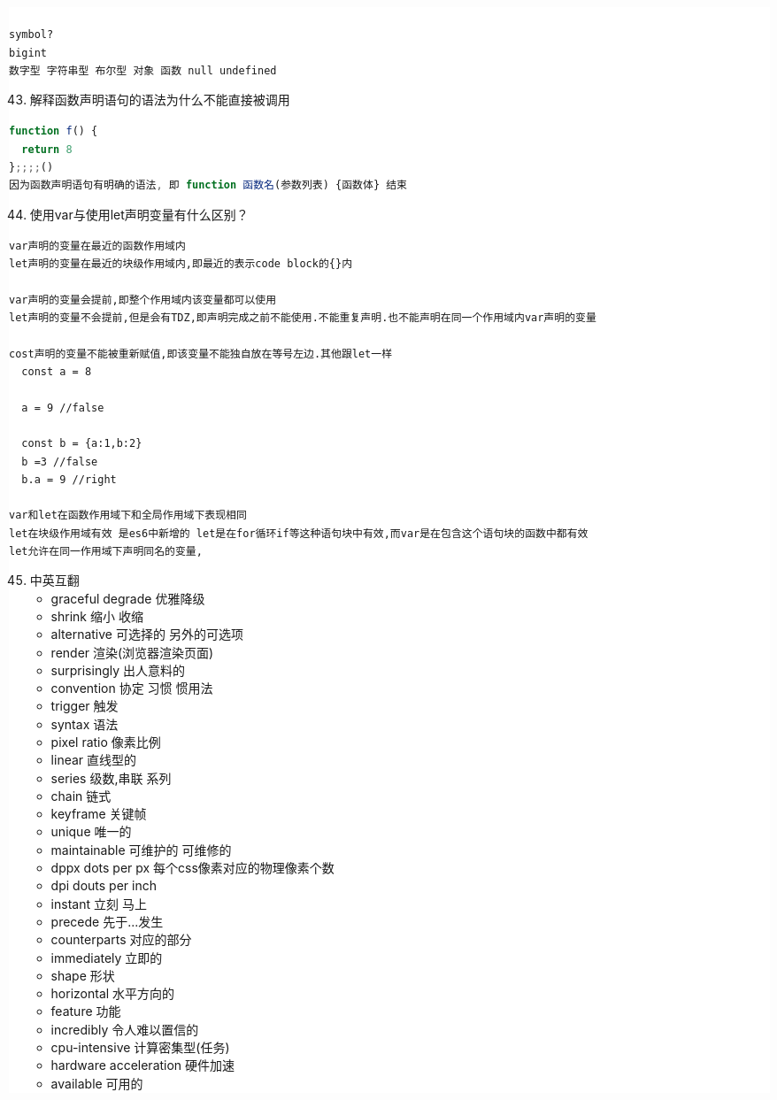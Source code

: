 ```

symbol?
bigint
数字型 字符串型 布尔型 对象 函数 null undefined
```
43. 解释函数声明语句的语法为什么不能直接被调用
```js
function f() {
  return 8
};;;;()
因为函数声明语句有明确的语法, 即 function 函数名(参数列表) {函数体} 结束

```
44. 使用var与使用let声明变量有什么区别？
```
var声明的变量在最近的函数作用域内
let声明的变量在最近的块级作用域内,即最近的表示code block的{}内

var声明的变量会提前,即整个作用域内该变量都可以使用
let声明的变量不会提前,但是会有TDZ,即声明完成之前不能使用.不能重复声明.也不能声明在同一个作用域内var声明的变量

cost声明的变量不能被重新赋值,即该变量不能独自放在等号左边.其他跟let一样
  const a = 8

  a = 9 //false

  const b = {a:1,b:2}
  b =3 //false
  b.a = 9 //right

var和let在函数作用域下和全局作用域下表现相同
let在块级作用域有效 是es6中新增的 let是在for循环if等这种语句块中有效,而var是在包含这个语句块的函数中都有效
let允许在同一作用域下声明同名的变量,

```
45. 中英互翻
    * graceful degrade 优雅降级  
    * shrink   缩小 收缩
    * alternative   可选择的 另外的可选项
    * render   渲染(浏览器渲染页面)
    * surprisingly   出人意料的
    * convention    协定 习惯 惯用法
    * trigger   触发
    * syntax   语法
    * pixel ratio   像素比例
    * linear  直线型的
    * series 级数,串联 系列
    * chain   链式
    * keyframe  关键帧
    * unique   唯一的
    * maintainable  可维护的 可维修的
    * dppx  dots per px 每个css像素对应的物理像素个数
    * dpi  douts per inch
    * instant  立刻 马上
    * precede  先于...发生
    * counterparts  对应的部分
    * immediately  立即的
    * shape 形状
    * horizontal 水平方向的
    * feature  功能
    * incredibly  令人难以置信的
    * cpu-intensive  计算密集型(任务) 
    * hardware acceleration  硬件加速 
    * available  可用的